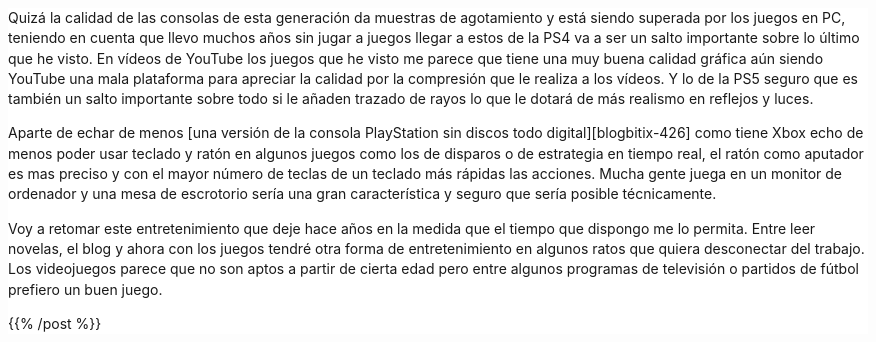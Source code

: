 Quizá la calidad de las consolas de esta generación da muestras de agotamiento y está siendo superada por los juegos en PC, teniendo en cuenta que llevo muchos años sin jugar a juegos llegar a estos de la PS4 va a ser un salto importante sobre lo último que he visto. En vídeos de YouTube los juegos que he visto me parece que tiene una muy buena calidad gráfica aún siendo YouTube una mala plataforma para apreciar la calidad por la compresión que le realiza a los vídeos. Y lo de la PS5 seguro que es también un salto importante sobre todo si le añaden trazado de rayos lo que le dotará de más realismo en reflejos y luces.

Aparte de echar de menos [una versión de la consola PlayStation sin discos todo digital][blogbitix-426] como tiene Xbox echo de menos poder usar teclado y ratón en algunos juegos como los de disparos o de estrategia en tiempo real, el ratón como aputador es mas preciso y con el mayor número de teclas de un teclado más rápidas las acciones. Mucha gente juega en un monitor de ordenador y una mesa de escrotorio sería una gran característica y seguro que sería posible técnicamente.

Voy a retomar este entretenimiento que deje hace años en la medida que el tiempo que dispongo me lo permita. Entre leer novelas, el blog y ahora con los juegos tendré otra forma de entretenimiento en algunos ratos que quiera desconectar del trabajo. Los videojuegos parece que no son aptos a partir de cierta edad pero entre algunos programas de televisión o partidos de fútbol prefiero un buen juego.

{{% /post %}}
